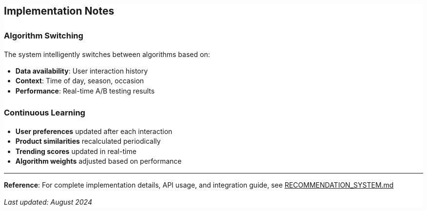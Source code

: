 
## Implementation Notes

### Algorithm Switching

The system intelligently switches between algorithms based on:
- **Data availability**: User interaction history
- **Context**: Time of day, season, occasion
- **Performance**: Real-time A/B testing results

### Continuous Learning

- **User preferences** updated after each interaction
- **Product similarities** recalculated periodically  
- **Trending scores** updated in real-time
- **Algorithm weights** adjusted based on performance

---

**Reference**: For complete implementation details, API usage, and integration guide, see [RECOMMENDATION_SYSTEM.md](./RECOMMENDATION_SYSTEM.md)

*Last updated: August 2024*